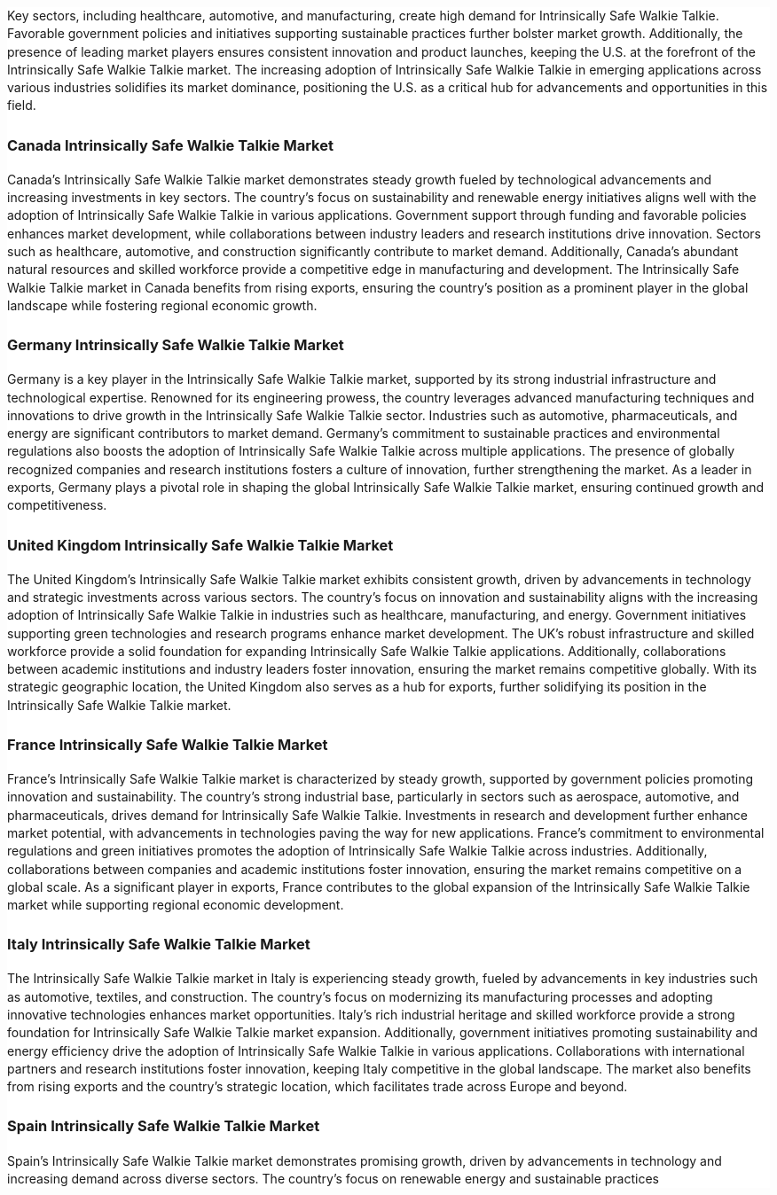 Key sectors, including healthcare, automotive, and manufacturing, create high demand for Intrinsically Safe Walkie Talkie. Favorable government policies and initiatives supporting sustainable practices further bolster market growth. Additionally, the presence of leading market players ensures consistent innovation and product launches, keeping the U.S. at the forefront of the Intrinsically Safe Walkie Talkie market. The increasing adoption of Intrinsically Safe Walkie Talkie in emerging applications across various industries solidifies its market dominance, positioning the U.S. as a critical hub for advancements and opportunities in this field.</p><h3>Canada Intrinsically Safe Walkie Talkie Market</h3><p>Canada&rsquo;s Intrinsically Safe Walkie Talkie market demonstrates steady growth fueled by technological advancements and increasing investments in key sectors. The country&rsquo;s focus on sustainability and renewable energy initiatives aligns well with the adoption of Intrinsically Safe Walkie Talkie in various applications. Government support through funding and favorable policies enhances market development, while collaborations between industry leaders and research institutions drive innovation. Sectors such as healthcare, automotive, and construction significantly contribute to market demand. Additionally, Canada&rsquo;s abundant natural resources and skilled workforce provide a competitive edge in manufacturing and development. The Intrinsically Safe Walkie Talkie market in Canada benefits from rising exports, ensuring the country&rsquo;s position as a prominent player in the global landscape while fostering regional economic growth.</p><h3>Germany Intrinsically Safe Walkie Talkie Market</h3><p>Germany is a key player in the Intrinsically Safe Walkie Talkie market, supported by its strong industrial infrastructure and technological expertise. Renowned for its engineering prowess, the country leverages advanced manufacturing techniques and innovations to drive growth in the Intrinsically Safe Walkie Talkie sector. Industries such as automotive, pharmaceuticals, and energy are significant contributors to market demand. Germany&rsquo;s commitment to sustainable practices and environmental regulations also boosts the adoption of Intrinsically Safe Walkie Talkie across multiple applications. The presence of globally recognized companies and research institutions fosters a culture of innovation, further strengthening the market. As a leader in exports, Germany plays a pivotal role in shaping the global Intrinsically Safe Walkie Talkie market, ensuring continued growth and competitiveness.</p><h3>United Kingdom Intrinsically Safe Walkie Talkie Market</h3><p>The United Kingdom&rsquo;s Intrinsically Safe Walkie Talkie market exhibits consistent growth, driven by advancements in technology and strategic investments across various sectors. The country&rsquo;s focus on innovation and sustainability aligns with the increasing adoption of Intrinsically Safe Walkie Talkie in industries such as healthcare, manufacturing, and energy. Government initiatives supporting green technologies and research programs enhance market development. The UK&rsquo;s robust infrastructure and skilled workforce provide a solid foundation for expanding Intrinsically Safe Walkie Talkie applications. Additionally, collaborations between academic institutions and industry leaders foster innovation, ensuring the market remains competitive globally. With its strategic geographic location, the United Kingdom also serves as a hub for exports, further solidifying its position in the Intrinsically Safe Walkie Talkie market.</p><h3>France Intrinsically Safe Walkie Talkie Market</h3><p>France&rsquo;s Intrinsically Safe Walkie Talkie market is characterized by steady growth, supported by government policies promoting innovation and sustainability. The country&rsquo;s strong industrial base, particularly in sectors such as aerospace, automotive, and pharmaceuticals, drives demand for Intrinsically Safe Walkie Talkie. Investments in research and development further enhance market potential, with advancements in technologies paving the way for new applications. France&rsquo;s commitment to environmental regulations and green initiatives promotes the adoption of Intrinsically Safe Walkie Talkie across industries. Additionally, collaborations between companies and academic institutions foster innovation, ensuring the market remains competitive on a global scale. As a significant player in exports, France contributes to the global expansion of the Intrinsically Safe Walkie Talkie market while supporting regional economic development.</p><h3>Italy Intrinsically Safe Walkie Talkie Market</h3><p>The Intrinsically Safe Walkie Talkie market in Italy is experiencing steady growth, fueled by advancements in key industries such as automotive, textiles, and construction. The country&rsquo;s focus on modernizing its manufacturing processes and adopting innovative technologies enhances market opportunities. Italy&rsquo;s rich industrial heritage and skilled workforce provide a strong foundation for Intrinsically Safe Walkie Talkie market expansion. Additionally, government initiatives promoting sustainability and energy efficiency drive the adoption of Intrinsically Safe Walkie Talkie in various applications. Collaborations with international partners and research institutions foster innovation, keeping Italy competitive in the global landscape. The market also benefits from rising exports and the country&rsquo;s strategic location, which facilitates trade across Europe and beyond.</p><h3>Spain Intrinsically Safe Walkie Talkie Market</h3><p>Spain&rsquo;s Intrinsically Safe Walkie Talkie market demonstrates promising growth, driven by advancements in technology and increasing demand across diverse sectors. The country&rsquo;s focus on renewable energy and sustainable practices